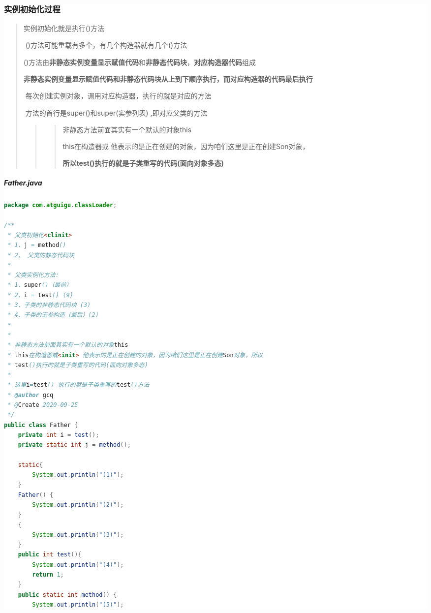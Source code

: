 ### 实例初始化过程

> 实例初始化就是执行<init>()方法
>
> ​	<init>()方法可能重载有多个，有几个构造器就有几个<init>()方法
>
> ​	<init>()方法由**非静态实例变量显示赋值代码**和**非静态代码块**，**对应构造器代码**组成
>
> ​	**非静态实例变量显示赋值代码和非静态代码块从上到下顺序执行，而对应构造器的代码最后执行**
>
> ​	每次创建实例对象，调用对应构造器，执行的就是对应的<init>方法
>
> ​	<init>方法的首行是super()和super(实参列表) ,即对应父类的<init>方法
>
> > > 非静态方法前面其实有一个默认的对象this
> > >
> > > this在构造器或<init> 他表示的是正在创建的对象，因为咱们这里是正在创建Son对象，
> > >
> > > **所以test()执行的就是子类重写的代码(面向对象多态)**

##### **Father.java**

```java
package com.atguigu.classLoader;

/**
 * 父类初始化<clinit>
 * 1、j = method()
 * 2、 父类的静态代码块
 *
 * 父类实例化方法:
 * 1、super()（最前）
 * 2、i = test() (9)
 * 3、子类的非静态代码块 (3)
 * 4、子类的无参构造（最后）(2)
 *
 *
 * 非静态方法前面其实有一个默认的对象this
 * this在构造器或<init> 他表示的是正在创建的对象，因为咱们这里是正在创建Son对象，所以
 * test()执行的就是子类重写的代码(面向对象多态)
 *
 * 这里i=test() 执行的就是子类重写的test()方法
 * @author gcq
 * @Create 2020-09-25
 */
public class Father {
    private int i = test();
    private static int j = method();

    static{
        System.out.println("(1)");
    }
    Father() {
        System.out.println("(2)");
    }
    {
        System.out.println("(3)");
    }
    public int test(){
        System.out.println("(4)");
        return 1;
    }
    public static int method() {
        System.out.println("(5)");
```